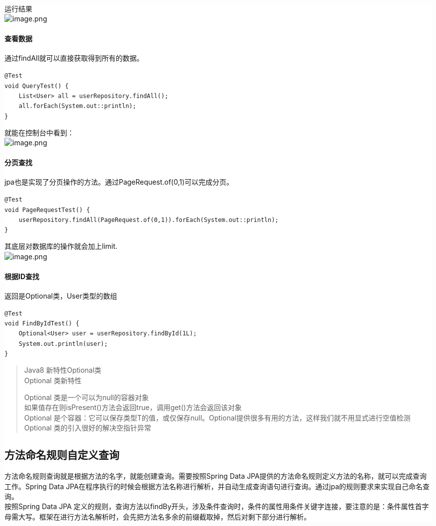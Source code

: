 
运行结果  
![image.png](https://ucc.alicdn.com/pic/developer-ecology/cbfdca91157f4f8fa7184ef25a09dc4f.png)

#### 查看数据

通过findAll就可以直接获取得到所有的数据。

    @Test
    void QueryTest() {
        List<User> all = userRepository.findAll();
        all.forEach(System.out::println);
    }
    

就能在控制台中看到：  
![image.png](https://ucc.alicdn.com/pic/developer-ecology/fc485179af284e7286d731b917955738.png)

#### 分页查找

jpa也是实现了分页操作的方法。通过PageRequest.of(0,1)可以完成分页。

    @Test
    void PageRequestTest() {
        userRepository.findAll(PageRequest.of(0,1)).forEach(System.out::println);
    }
    

其底层对数据库的操作就会加上limit.  
![image.png](https://ucc.alicdn.com/pic/developer-ecology/6933ee953e4746a59375b28998949246.png)

#### 根据ID查找

返回是Optional类，User类型的数组

    @Test
    void FindByIdTest() {
        Optional<User> user = userRepository.findById(1L);
        System.out.println(user);
    }
    

> Java8 新特性Optional类  
> Optional 类新特性
> 
> Optional 类是一个可以为null的容器对象  
> 如果值存在则isPresent()方法会返回true，调用get()方法会返回该对象  
> Optional 是个容器：它可以保存类型T的值，或仅保存null。Optional提供很多有用的方法，这样我们就不用显式进行空值检测  
> Optional 类的引入很好的解决空指针异常

方法命名规则自定义查询
-----------

方法命名规则查询就是根据方法的名字，就能创建查询。需要按照Spring Data JPA提供的方法命名规则定义方法的名称，就可以完成查询工作。Spring Data JPA在程序执行的时候会根据方法名称进行解析，并自动生成查询语句进行查询。通过jpa的规则要求来实现自己命名查询。  
按照Spring Data JPA 定义的规则，查询方法以findBy开头，涉及条件查询时，条件的属性用条件关键字连接，要注意的是：条件属性首字母需大写。框架在进行方法名解析时，会先把方法名多余的前缀截取掉，然后对剩下部分进行解析。
